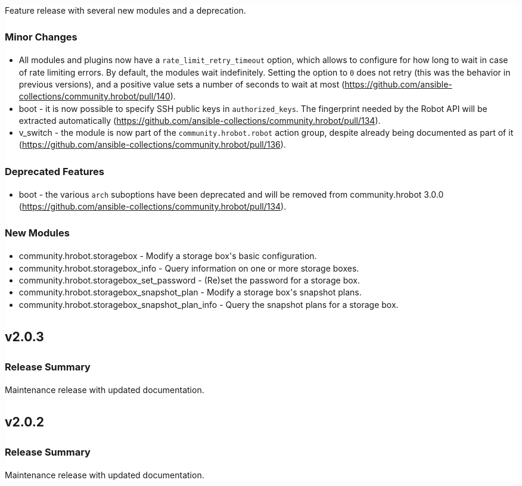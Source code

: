 Feature release with several new modules and a deprecation\.

<a id="minor-changes-2"></a>
### Minor Changes

* All modules and plugins now have a <code>rate\_limit\_retry\_timeout</code> option\, which allows to configure for how long to wait in case of rate limiting errors\. By default\, the modules wait indefinitely\. Setting the option to <code>0</code> does not retry \(this was the behavior in previous versions\)\, and a positive value sets a number of seconds to wait at most \([https\://github\.com/ansible\-collections/community\.hrobot/pull/140](https\://github\.com/ansible\-collections/community\.hrobot/pull/140)\)\.
* boot \- it is now possible to specify SSH public keys in <code>authorized\_keys</code>\. The fingerprint needed by the Robot API will be extracted automatically \([https\://github\.com/ansible\-collections/community\.hrobot/pull/134](https\://github\.com/ansible\-collections/community\.hrobot/pull/134)\)\.
* v\_switch \- the module is now part of the <code>community\.hrobot\.robot</code> action group\, despite already being documented as part of it \([https\://github\.com/ansible\-collections/community\.hrobot/pull/136](https\://github\.com/ansible\-collections/community\.hrobot/pull/136)\)\.

<a id="deprecated-features-2"></a>
### Deprecated Features

* boot \- the various <code>arch</code> suboptions have been deprecated and will be removed from community\.hrobot 3\.0\.0 \([https\://github\.com/ansible\-collections/community\.hrobot/pull/134](https\://github\.com/ansible\-collections/community\.hrobot/pull/134)\)\.

<a id="new-modules-3"></a>
### New Modules

* community\.hrobot\.storagebox \- Modify a storage box\'s basic configuration\.
* community\.hrobot\.storagebox\_info \- Query information on one or more storage boxes\.
* community\.hrobot\.storagebox\_set\_password \- \(Re\)set the password for a storage box\.
* community\.hrobot\.storagebox\_snapshot\_plan \- Modify a storage box\'s snapshot plans\.
* community\.hrobot\.storagebox\_snapshot\_plan\_info \- Query the snapshot plans for a storage box\.

<a id="v2-0-3"></a>
## v2\.0\.3

<a id="release-summary-10"></a>
### Release Summary

Maintenance release with updated documentation\.

<a id="v2-0-2"></a>
## v2\.0\.2

<a id="release-summary-11"></a>
### Release Summary

Maintenance release with updated documentation\.
